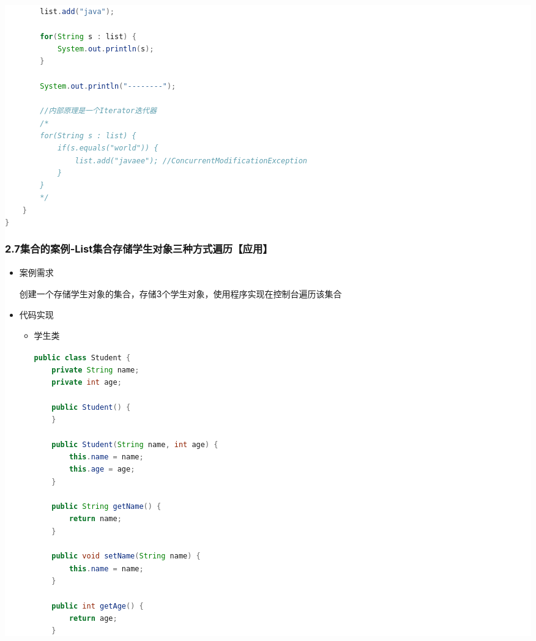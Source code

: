   ```java
          list.add("java");
  
          for(String s : list) {
              System.out.println(s);
          }
          
          System.out.println("--------");
  
          //内部原理是一个Iterator迭代器
          /*
          for(String s : list) {
              if(s.equals("world")) {
                  list.add("javaee"); //ConcurrentModificationException
              }
          }
          */
      }
  }
  ```

### 2.7集合的案例-List集合存储学生对象三种方式遍历【应用】

- 案例需求

  ​	创建一个存储学生对象的集合，存储3个学生对象，使用程序实现在控制台遍历该集合

- 代码实现

  - 学生类

    ```java
    public class Student {
        private String name;
        private int age;
    
        public Student() {
        }
    
        public Student(String name, int age) {
            this.name = name;
            this.age = age;
        }
    
        public String getName() {
            return name;
        }
    
        public void setName(String name) {
            this.name = name;
        }
    
        public int getAge() {
            return age;
        }
    